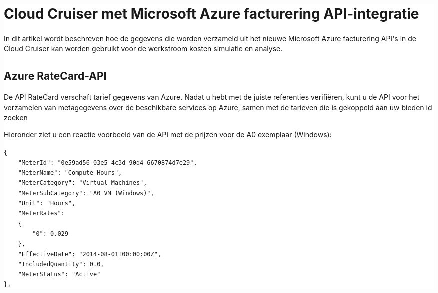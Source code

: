<properties
   pageTitle="Cloud Cruiser met Microsoft Azure facturering API-integratie | Microsoft Azure"
   description="Biedt een unieke perspectief van Microsoft Azure facturering partner Cloud Cruiser, op hun ervaringen de Azure facturering API's integreren in hun product.  Dit is vooral handig voor klanten met Azure of Cloud Cruiser die met/evalueren Cloud Cruiser voor Microsoft Azure Pack bent geïnteresseerd."
   services=""
   documentationCenter=""
   authors="BryanLa"
   manager="mbaldwin"
   editor=""
   tags="billing"
   />

<tags
   ms.service="billing"
   ms.devlang="na"
   ms.topic="article"
   ms.tgt_pltfrm="na"
   ms.workload="billing"
   ms.date="09/08/2016"
   ms.author="mobandyo;sirishap;bryanla"/>

# <a name="cloud-cruiser-and-microsoft-azure-billing-api-integration"></a>Cloud Cruiser met Microsoft Azure facturering API-integratie

In dit artikel wordt beschreven hoe de gegevens die worden verzameld uit het nieuwe Microsoft Azure facturering API's in de Cloud Cruiser kan worden gebruikt voor de werkstroom kosten simulatie en analyse.

## <a name="azure-ratecard-api"></a>Azure RateCard-API
De API RateCard verschaft tarief gegevens van Azure. Nadat u hebt met de juiste referenties verifiëren, kunt u de API voor het verzamelen van metagegevens over de beschikbare services op Azure, samen met de tarieven die is gekoppeld aan uw bieden id zoeken

Hieronder ziet u een reactie voorbeeld van de API met de prijzen voor de A0 exemplaar (Windows):

    {
        "MeterId": "0e59ad56-03e5-4c3d-90d4-6670874d7e29",
        "MeterName": "Compute Hours",
        "MeterCategory": "Virtual Machines",
        "MeterSubCategory": "A0 VM (Windows)",
        "Unit": "Hours",
        "MeterRates":
        {
            "0": 0.029
        },
        "EffectiveDate": "2014-08-01T00:00:00Z",
        "IncludedQuantity": 0.0,
        "MeterStatus": "Active"
    },
